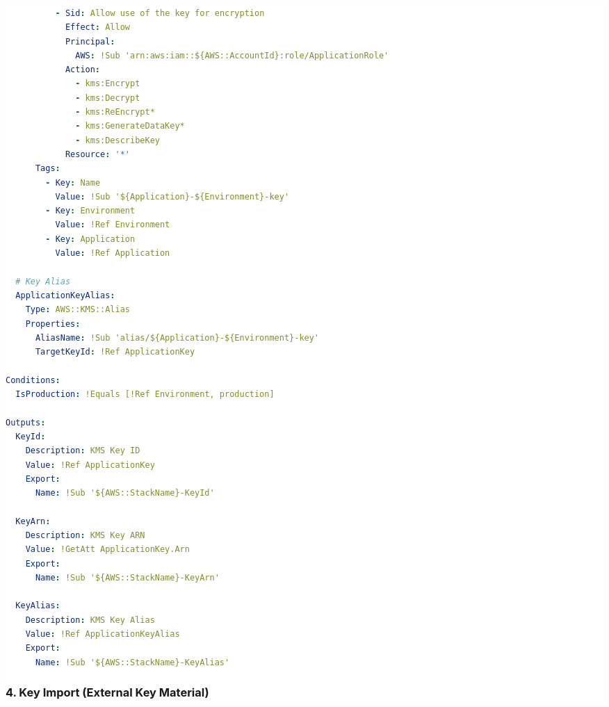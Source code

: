 ```yaml
          - Sid: Allow use of the key for encryption
            Effect: Allow
            Principal:
              AWS: !Sub 'arn:aws:iam::${AWS::AccountId}:role/ApplicationRole'
            Action:
              - kms:Encrypt
              - kms:Decrypt
              - kms:ReEncrypt*
              - kms:GenerateDataKey*
              - kms:DescribeKey
            Resource: '*'
      Tags:
        - Key: Name
          Value: !Sub '${Application}-${Environment}-key'
        - Key: Environment
          Value: !Ref Environment
        - Key: Application
          Value: !Ref Application

  # Key Alias
  ApplicationKeyAlias:
    Type: AWS::KMS::Alias
    Properties:
      AliasName: !Sub 'alias/${Application}-${Environment}-key'
      TargetKeyId: !Ref ApplicationKey

Conditions:
  IsProduction: !Equals [!Ref Environment, production]

Outputs:
  KeyId:
    Description: KMS Key ID
    Value: !Ref ApplicationKey
    Export:
      Name: !Sub '${AWS::StackName}-KeyId'
  
  KeyArn:
    Description: KMS Key ARN
    Value: !GetAtt ApplicationKey.Arn
    Export:
      Name: !Sub '${AWS::StackName}-KeyArn'
  
  KeyAlias:
    Description: KMS Key Alias
    Value: !Ref ApplicationKeyAlias
    Export:
      Name: !Sub '${AWS::StackName}-KeyAlias'
```

### 4. Key Import (External Key Material)
